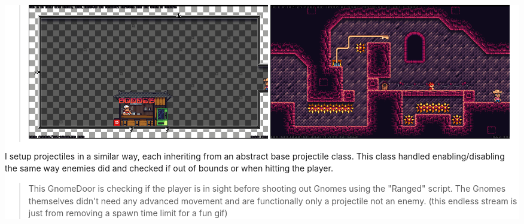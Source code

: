 > <img src="https://github.com/MikaelahJ/Portfolio/blob/main/The%20Prisoning%20-%20Fletchers%20Quest/Visuals/mustang.gif" width="400"/> <img src="https://github.com/MikaelahJ/Portfolio/blob/main/The%20Prisoning%20-%20Fletchers%20Quest/Visuals/camelSnake.gif" width="400"/> </br>

I setup projectiles in a similar way, each inheriting from an abstract base projectile class. This class handled enabling/disabling the same way enemies did and checked if out of bounds or when hitting the player.

> This GnomeDoor is checking if the player is in sight before shooting out Gnomes using the "Ranged" script. The Gnomes themselves didn't need any advanced movement and are functionally only a projectile not an enemy. (this endless stream is just from removing a spawn time limit for a fun gif) </br>
